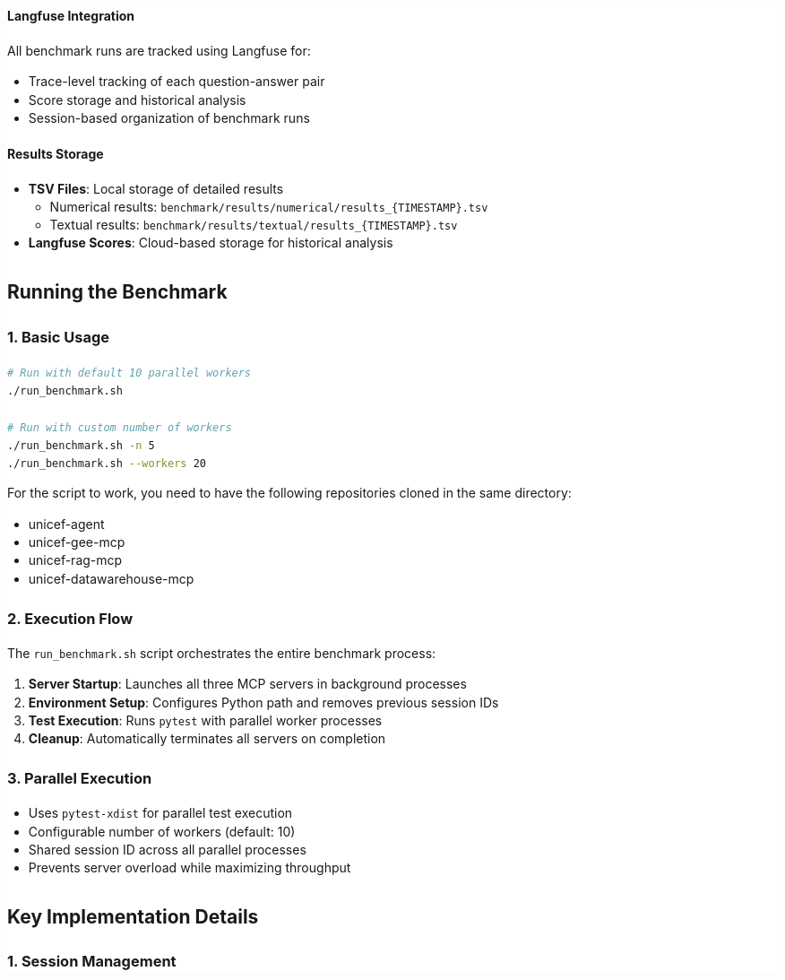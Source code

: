 #### **Langfuse Integration**

All benchmark runs are tracked using Langfuse for:

- Trace-level tracking of each question-answer pair
- Score storage and historical analysis
- Session-based organization of benchmark runs

#### **Results Storage**

- **TSV Files**: Local storage of detailed results
  - Numerical results: `benchmark/results/numerical/results_{TIMESTAMP}.tsv`
  - Textual results: `benchmark/results/textual/results_{TIMESTAMP}.tsv`
- **Langfuse Scores**: Cloud-based storage for historical analysis

## Running the Benchmark

### 1. **Basic Usage**

```bash
# Run with default 10 parallel workers
./run_benchmark.sh

# Run with custom number of workers
./run_benchmark.sh -n 5
./run_benchmark.sh --workers 20
```

For the script to work, you need to have the following repositories cloned in the same directory:

- unicef-agent
- unicef-gee-mcp
- unicef-rag-mcp
- unicef-datawarehouse-mcp

### 2. **Execution Flow**

The `run_benchmark.sh` script orchestrates the entire benchmark process:

1. **Server Startup**: Launches all three MCP servers in background processes
2. **Environment Setup**: Configures Python path and removes previous session IDs
3. **Test Execution**: Runs `pytest` with parallel worker processes
4. **Cleanup**: Automatically terminates all servers on completion

### 3. **Parallel Execution**

- Uses `pytest-xdist` for parallel test execution
- Configurable number of workers (default: 10)
- Shared session ID across all parallel processes
- Prevents server overload while maximizing throughput

## Key Implementation Details

### 1. **Session Management**
